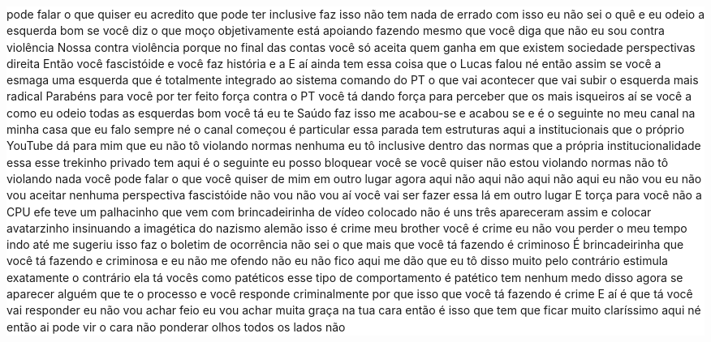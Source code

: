 pode falar o que quiser eu acredito que
pode ter inclusive faz isso não tem nada
de errado com isso eu não sei o quê e eu
odeio a esquerda bom se você diz
o que moço objetivamente está apoiando
fazendo mesmo que você diga que não eu
sou contra violência Nossa contra
violência porque no final das contas
você só aceita quem ganha em que existem
sociedade perspectivas direita Então
você fascistóide e você faz história e a
E aí ainda tem essa coisa que o Lucas
falou né então assim se você a esmaga
uma esquerda que é totalmente integrado
ao sistema comando do PT o que vai
acontecer que vai subir o esquerda mais
radical Parabéns para você por ter feito
força contra o PT você tá dando força
para perceber que os mais isqueiros aí
se você a como eu odeio todas as
esquerdas bom você tá eu te Saúdo faz
isso me acabou-se e acabou se e é o
seguinte no meu canal na minha casa que
eu falo sempre né o canal começou é
particular essa parada tem estruturas
aqui a institucionais que o próprio
YouTube dá para mim que eu não tô
violando normas nenhuma eu tô inclusive
dentro das normas que a própria
institucionalidade essa esse trekinho
privado tem aqui é o seguinte eu posso
bloquear você se você quiser não estou
violando normas não tô violando nada
você pode falar o que você quiser de mim
em outro lugar agora aqui não aqui não
aqui não aqui eu não vou eu não vou
aceitar nenhuma perspectiva fascistóide
não vou não vou aí você vai ser fazer
essa lá em outro lugar E torça para você
não
a CPU efe teve um palhacinho que vem com
brincadeirinha de vídeo colocado não é
uns três apareceram assim e colocar
avatarzinho insinuando a imagética do
nazismo alemão isso é crime meu brother
você é crime eu não vou perder o meu
tempo indo até me sugeriu isso faz o
boletim de ocorrência não sei o que mais
que você tá fazendo é criminoso É
brincadeirinha que você tá fazendo e
criminosa e eu não me ofendo não eu não
fico aqui me dão que eu tô disso muito
pelo contrário estimula exatamente o
contrário ela tá vocês como patéticos
esse tipo de comportamento é patético
tem nenhum medo disso agora se aparecer
alguém que te o processo e você responde
criminalmente por que isso que você tá
fazendo é crime E aí é que tá você vai
responder eu não vou achar feio eu vou
achar muita graça na tua cara então é
isso que tem que ficar muito claríssimo
aqui né então ai pode vir o cara não
ponderar olhos todos os lados não